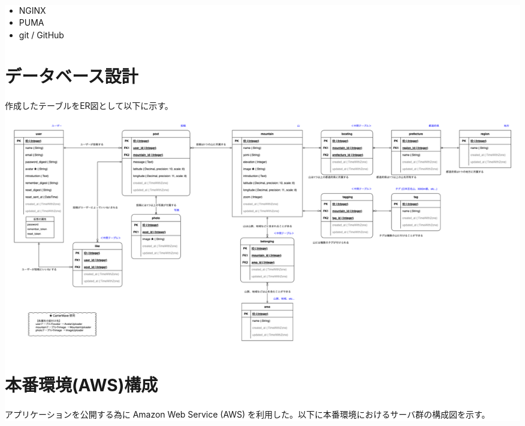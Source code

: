   - NGINX
  - PUMA
  - git / GitHub



# データベース設計
作成したテーブルをER図として以下に示す。

![Blueprint of Database](/public/figures/blueprint-of-database.drawio.png)



# 本番環境(AWS)構成
アプリケーションを公開する為に Amazon Web Service (AWS) を利用した。以下に本番環境におけるサーバ群の構成図を示す。
